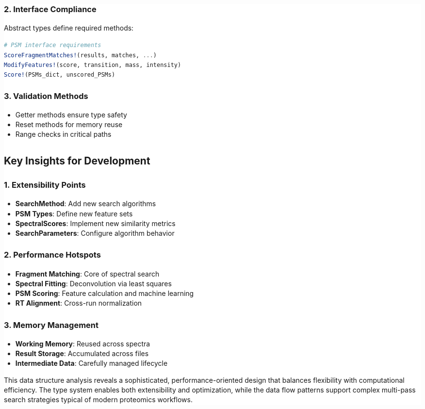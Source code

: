 ### 2. Interface Compliance

Abstract types define required methods:
```julia
# PSM interface requirements
ScoreFragmentMatches!(results, matches, ...)
ModifyFeatures!(score, transition, mass, intensity)
Score!(PSMs_dict, unscored_PSMs)
```

### 3. Validation Methods

- Getter methods ensure type safety
- Reset methods for memory reuse
- Range checks in critical paths

## Key Insights for Development

### 1. Extensibility Points

- **SearchMethod**: Add new search algorithms
- **PSM Types**: Define new feature sets  
- **SpectralScores**: Implement new similarity metrics
- **SearchParameters**: Configure algorithm behavior

### 2. Performance Hotspots

- **Fragment Matching**: Core of spectral search
- **Spectral Fitting**: Deconvolution via least squares
- **PSM Scoring**: Feature calculation and machine learning
- **RT Alignment**: Cross-run normalization

### 3. Memory Management

- **Working Memory**: Reused across spectra
- **Result Storage**: Accumulated across files
- **Intermediate Data**: Carefully managed lifecycle

This data structure analysis reveals a sophisticated, performance-oriented design that balances flexibility with computational efficiency. The type system enables both extensibility and optimization, while the data flow patterns support complex multi-pass search strategies typical of modern proteomics workflows.